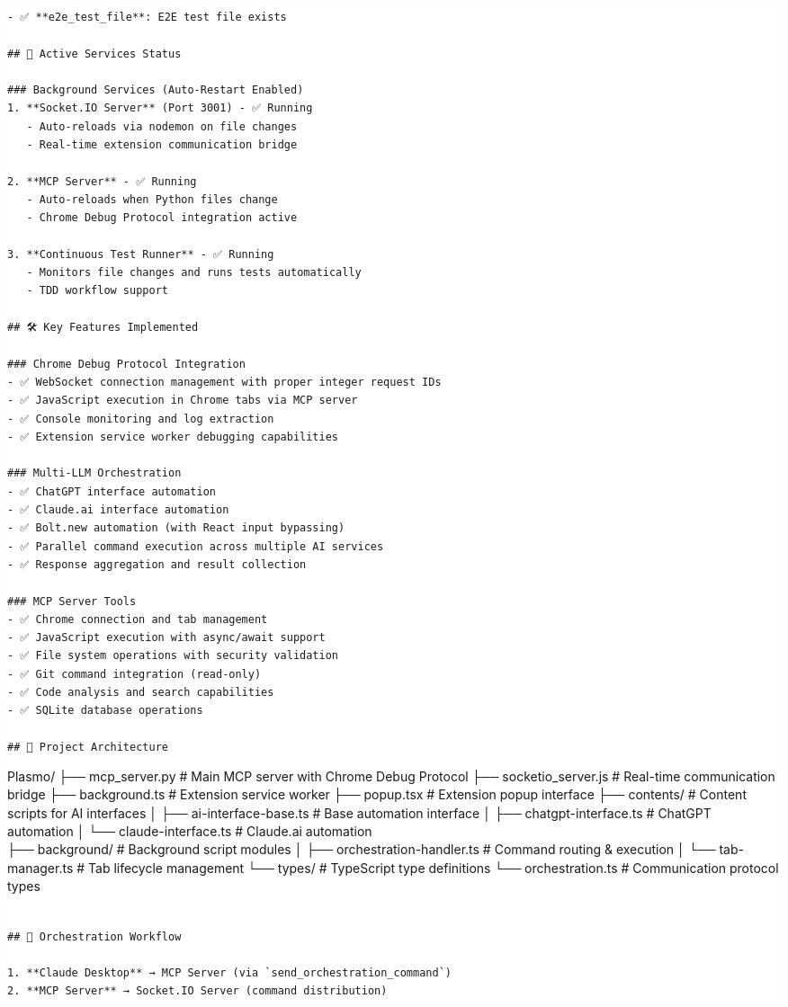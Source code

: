 ```mdc
- ✅ **e2e_test_file**: E2E test file exists

## 🚀 Active Services Status

### Background Services (Auto-Restart Enabled)
1. **Socket.IO Server** (Port 3001) - ✅ Running
   - Auto-reloads via nodemon on file changes
   - Real-time extension communication bridge

2. **MCP Server** - ✅ Running  
   - Auto-reloads when Python files change
   - Chrome Debug Protocol integration active

3. **Continuous Test Runner** - ✅ Running
   - Monitors file changes and runs tests automatically
   - TDD workflow support

## 🛠️ Key Features Implemented

### Chrome Debug Protocol Integration
- ✅ WebSocket connection management with proper integer request IDs
- ✅ JavaScript execution in Chrome tabs via MCP server
- ✅ Console monitoring and log extraction
- ✅ Extension service worker debugging capabilities

### Multi-LLM Orchestration
- ✅ ChatGPT interface automation
- ✅ Claude.ai interface automation  
- ✅ Bolt.new automation (with React input bypassing)
- ✅ Parallel command execution across multiple AI services
- ✅ Response aggregation and result collection

### MCP Server Tools
- ✅ Chrome connection and tab management
- ✅ JavaScript execution with async/await support
- ✅ File system operations with security validation
- ✅ Git command integration (read-only)
- ✅ Code analysis and search capabilities
- ✅ SQLite database operations

## 📁 Project Architecture

```
Plasmo/
├── mcp_server.py              # Main MCP server with Chrome Debug Protocol
├── socketio_server.js         # Real-time communication bridge
├── background.ts              # Extension service worker
├── popup.tsx                  # Extension popup interface
├── contents/                  # Content scripts for AI interfaces
│   ├── ai-interface-base.ts   # Base automation interface
│   ├── chatgpt-interface.ts   # ChatGPT automation
│   └── claude-interface.ts    # Claude.ai automation  
├── background/                # Background script modules
│   ├── orchestration-handler.ts # Command routing & execution
│   └── tab-manager.ts         # Tab lifecycle management
└── types/                     # TypeScript type definitions
    └── orchestration.ts       # Communication protocol types
```

## 🎪 Orchestration Workflow

1. **Claude Desktop** → MCP Server (via `send_orchestration_command`)
2. **MCP Server** → Socket.IO Server (command distribution)  
```